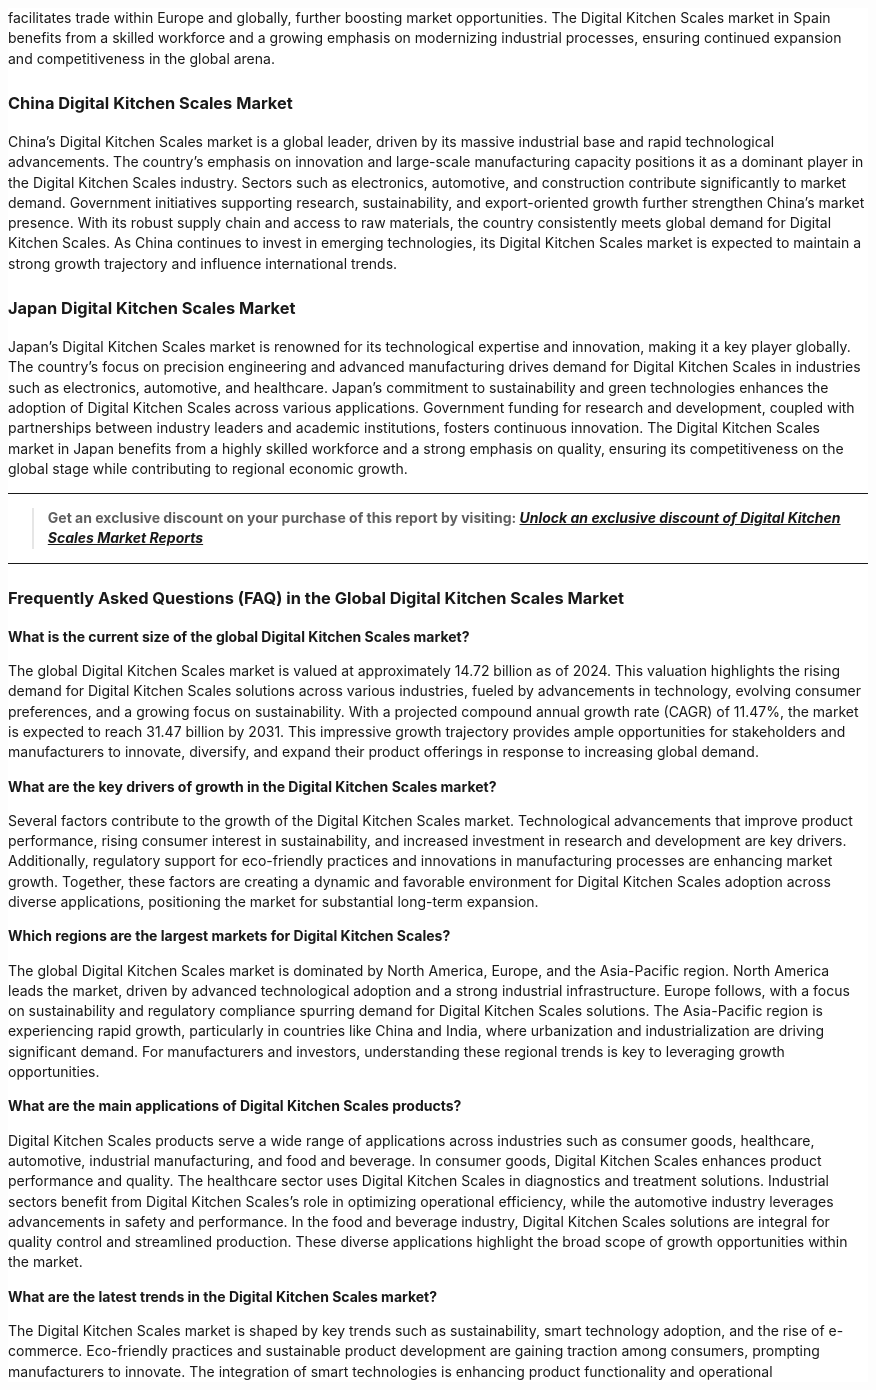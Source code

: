 facilitates trade within Europe and globally, further boosting market opportunities. The Digital Kitchen Scales market in Spain benefits from a skilled workforce and a growing emphasis on modernizing industrial processes, ensuring continued expansion and competitiveness in the global arena.</p><h3>China Digital Kitchen Scales Market</h3><p>China&rsquo;s Digital Kitchen Scales market is a global leader, driven by its massive industrial base and rapid technological advancements. The country&rsquo;s emphasis on innovation and large-scale manufacturing capacity positions it as a dominant player in the Digital Kitchen Scales industry. Sectors such as electronics, automotive, and construction contribute significantly to market demand. Government initiatives supporting research, sustainability, and export-oriented growth further strengthen China&rsquo;s market presence. With its robust supply chain and access to raw materials, the country consistently meets global demand for Digital Kitchen Scales. As China continues to invest in emerging technologies, its Digital Kitchen Scales market is expected to maintain a strong growth trajectory and influence international trends.</p><h3>Japan Digital Kitchen Scales Market</h3><p>Japan&rsquo;s Digital Kitchen Scales market is renowned for its technological expertise and innovation, making it a key player globally. The country&rsquo;s focus on precision engineering and advanced manufacturing drives demand for Digital Kitchen Scales in industries such as electronics, automotive, and healthcare. Japan&rsquo;s commitment to sustainability and green technologies enhances the adoption of Digital Kitchen Scales across various applications. Government funding for research and development, coupled with partnerships between industry leaders and academic institutions, fosters continuous innovation. The Digital Kitchen Scales market in Japan benefits from a highly skilled workforce and a strong emphasis on quality, ensuring its competitiveness on the global stage while contributing to regional economic growth.</p><hr /><blockquote><p><strong>Get an exclusive discount on your purchase of this report by visiting: <em><a href="://marketresearchpulse.com/ask-for-discount/125027?utm_source=Github&amp;utm_medium=0116">Unlock an exclusive discount of Digital Kitchen Scales Market Reports</a></em>&nbsp;</strong></p></blockquote><hr /><h3>Frequently Asked Questions (FAQ) in the Global Digital Kitchen Scales Market</h3><p><strong>What is the current size of the global Digital Kitchen Scales market?</strong></p><p>The global Digital Kitchen Scales market is valued at approximately 14.72 billion as of 2024. This valuation highlights the rising demand for Digital Kitchen Scales solutions across various industries, fueled by advancements in technology, evolving consumer preferences, and a growing focus on sustainability. With a projected compound annual growth rate (CAGR) of 11.47%, the market is expected to reach 31.47 billion by 2031. This impressive growth trajectory provides ample opportunities for stakeholders and manufacturers to innovate, diversify, and expand their product offerings in response to increasing global demand.</p><p><strong>What are the key drivers of growth in the Digital Kitchen Scales market?</strong></p><p>Several factors contribute to the growth of the Digital Kitchen Scales market. Technological advancements that improve product performance, rising consumer interest in sustainability, and increased investment in research and development are key drivers. Additionally, regulatory support for eco-friendly practices and innovations in manufacturing processes are enhancing market growth. Together, these factors are creating a dynamic and favorable environment for Digital Kitchen Scales adoption across diverse applications, positioning the market for substantial long-term expansion.</p><p><strong>Which regions are the largest markets for Digital Kitchen Scales?</strong></p><p>The global Digital Kitchen Scales market is dominated by North America, Europe, and the Asia-Pacific region. North America leads the market, driven by advanced technological adoption and a strong industrial infrastructure. Europe follows, with a focus on sustainability and regulatory compliance spurring demand for Digital Kitchen Scales solutions. The Asia-Pacific region is experiencing rapid growth, particularly in countries like China and India, where urbanization and industrialization are driving significant demand. For manufacturers and investors, understanding these regional trends is key to leveraging growth opportunities.</p><p><strong>What are the main applications of Digital Kitchen Scales products?</strong></p><p>Digital Kitchen Scales products serve a wide range of applications across industries such as consumer goods, healthcare, automotive, industrial manufacturing, and food and beverage. In consumer goods, Digital Kitchen Scales enhances product performance and quality. The healthcare sector uses Digital Kitchen Scales in diagnostics and treatment solutions. Industrial sectors benefit from Digital Kitchen Scales&rsquo;s role in optimizing operational efficiency, while the automotive industry leverages advancements in safety and performance. In the food and beverage industry, Digital Kitchen Scales solutions are integral for quality control and streamlined production. These diverse applications highlight the broad scope of growth opportunities within the market.</p><p><strong>What are the latest trends in the Digital Kitchen Scales market?</strong></p><p>The Digital Kitchen Scales market is shaped by key trends such as sustainability, smart technology adoption, and the rise of e-commerce. Eco-friendly practices and sustainable product development are gaining traction among consumers, prompting manufacturers to innovate. The integration of smart technologies is enhancing product functionality and operational